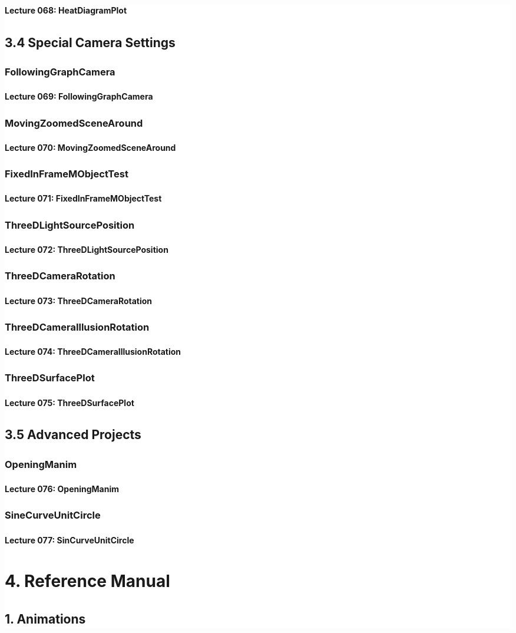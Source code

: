 #### Lecture 068: HeatDiagramPlot

## 3.4 Special Camera Settings

### FollowingGraphCamera

#### Lecture 069: FollowingGraphCamera

### MovingZoomedSceneAround

#### Lecture 070: MovingZoomedSceneAround

### FixedInFrameMObjectTest

#### Lecture 071: FixedInFrameMObjectTest

### ThreeDLightSourcePosition

#### Lecture 072: ThreeDLightSourcePosition

### ThreeDCameraRotation

#### Lecture 073: ThreeDCameraRotation

### ThreeDCameraIllusionRotation

#### Lecture 074: ThreeDCameraIllusionRotation

### ThreeDSurfacePlot

#### Lecture 075: ThreeDSurfacePlot

## 3.5 Advanced Projects

### OpeningManim

#### Lecture 076: OpeningManim

### SineCurveUnitCircle

#### Lecture 077: SinCurveUnitCircle

# 4. Reference Manual

## 1. Animations
